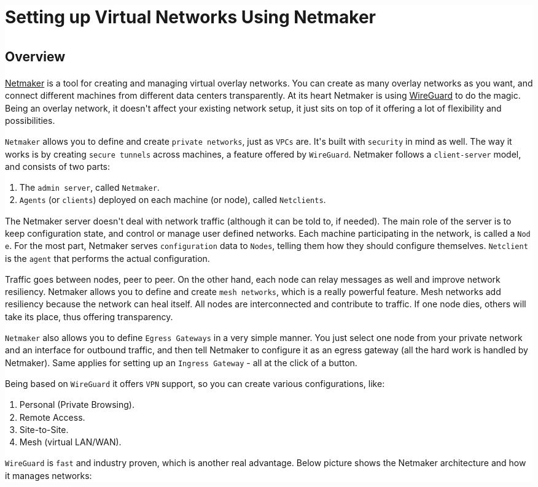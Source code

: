 # Setting up Virtual Networks Using Netmaker

## Overview

[Netmaker](https://github.com/gravitl/netmaker) is a tool for creating and managing virtual overlay networks. You can create as many overlay networks as you want, and connect different machines from different data centers transparently. At its heart Netmaker is using [WireGuard](https://www.wireguard.com) to do the magic. Being an overlay network, it doesn't affect your existing network setup, it just sits on top of it offering a lot of flexibility and possibilities.

`Netmaker` allows you to define and create `private networks`, just as `VPCs` are. It's built with `security` in mind as well. The way it works is by creating `secure tunnels` across machines, a feature offered by `WireGuard`. Netmaker follows a `client-server` model, and consists of two parts:

1. The `admin server`, called `Netmaker`.
2. `Agents` (or `clients`) deployed on each machine (or node), called `Netclients`.

The Netmaker server doesn't deal with network traffic (although it can be told to, if needed). The main role of the server is to keep configuration state, and control or manage user defined networks. Each machine participating in the network, is called a `Node`. For the most part, Netmaker serves `configuration` data to `Nodes`, telling them how they should configure themselves. `Netclient` is the `agent` that performs the actual configuration.

Traffic goes between nodes, peer to peer. On the other hand, each node can relay messages as well and improve network resiliency. Netmaker allows you to define and create `mesh networks`, which is a really powerful feature. Mesh networks add resiliency because the network can heal itself. All nodes are interconnected and contribute to traffic. If one node dies, others will take its place, thus offering transparency.

`Netmaker` also allows you to define `Egress Gateways` in a very simple manner. You just select one node from your private network and an interface for outbound traffic, and then tell Netmaker to configure it as an egress gateway (all the hard work is handled by Netmaker). Same applies for setting up an `Ingress Gateway` - all at the click of a button.

Being based on `WireGuard` it offers `VPN` support, so you can create various configurations, like:

1. Personal (Private Browsing).
2. Remote Access.
3. Site-to-Site.
4. Mesh (virtual LAN/WAN).

`WireGuard` is `fast` and industry proven, which is another real advantage. Below picture shows the Netmaker architecture and how it manages networks:
